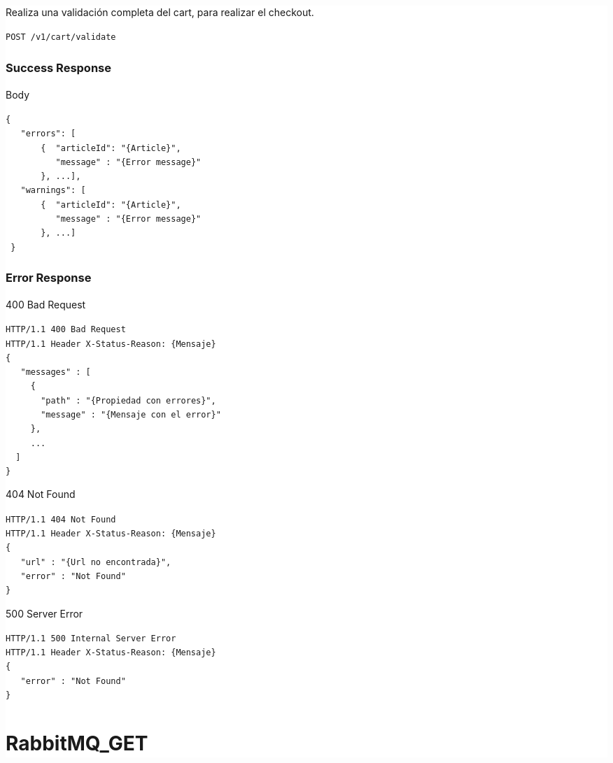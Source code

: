 <p>Realiza una validación completa del cart, para realizar el checkout.</p>

	POST /v1/cart/validate




### Success Response

Body

```
{
   "errors": [
       {  "articleId": "{Article}",
          "message" : "{Error message}"
       }, ...],
   "warnings": [
       {  "articleId": "{Article}",
          "message" : "{Error message}"
       }, ...]
 }
```


### Error Response

400 Bad Request

```
HTTP/1.1 400 Bad Request
HTTP/1.1 Header X-Status-Reason: {Mensaje}
{
   "messages" : [
     {
       "path" : "{Propiedad con errores}",
       "message" : "{Mensaje con el error}"
     },
     ...
  ]
}
```
404 Not Found

```
HTTP/1.1 404 Not Found
HTTP/1.1 Header X-Status-Reason: {Mensaje}
{
   "url" : "{Url no encontrada}",
   "error" : "Not Found"
}
```
500 Server Error

```
HTTP/1.1 500 Internal Server Error
HTTP/1.1 Header X-Status-Reason: {Mensaje}
{
   "error" : "Not Found"
}
```
# <a name='rabbitmq_get'></a> RabbitMQ_GET

